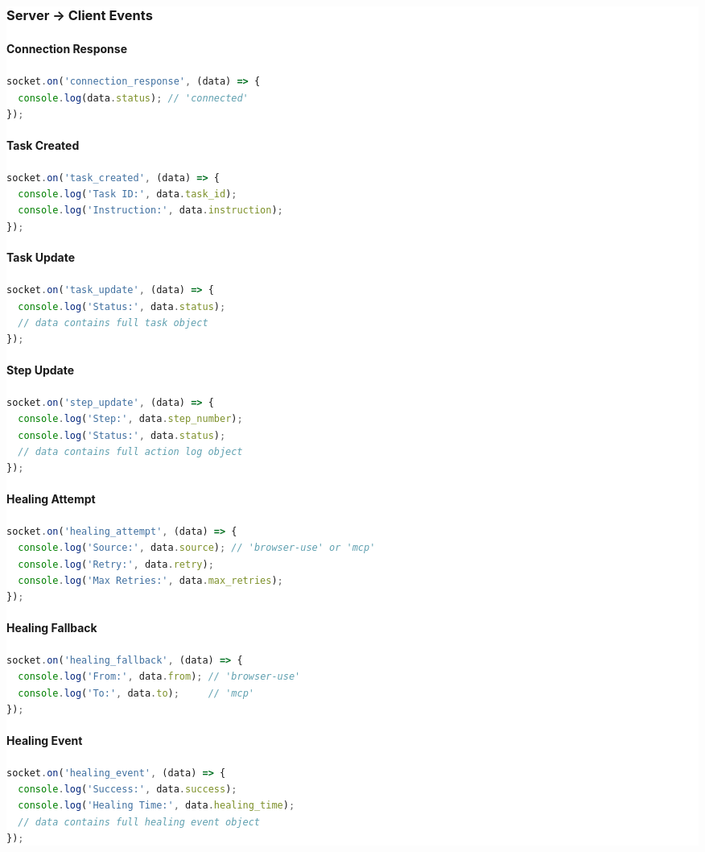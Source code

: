
### Server → Client Events

#### Connection Response
```javascript
socket.on('connection_response', (data) => {
  console.log(data.status); // 'connected'
});
```

#### Task Created
```javascript
socket.on('task_created', (data) => {
  console.log('Task ID:', data.task_id);
  console.log('Instruction:', data.instruction);
});
```

#### Task Update
```javascript
socket.on('task_update', (data) => {
  console.log('Status:', data.status);
  // data contains full task object
});
```

#### Step Update
```javascript
socket.on('step_update', (data) => {
  console.log('Step:', data.step_number);
  console.log('Status:', data.status);
  // data contains full action log object
});
```

#### Healing Attempt
```javascript
socket.on('healing_attempt', (data) => {
  console.log('Source:', data.source); // 'browser-use' or 'mcp'
  console.log('Retry:', data.retry);
  console.log('Max Retries:', data.max_retries);
});
```

#### Healing Fallback
```javascript
socket.on('healing_fallback', (data) => {
  console.log('From:', data.from); // 'browser-use'
  console.log('To:', data.to);     // 'mcp'
});
```

#### Healing Event
```javascript
socket.on('healing_event', (data) => {
  console.log('Success:', data.success);
  console.log('Healing Time:', data.healing_time);
  // data contains full healing event object
});
```
